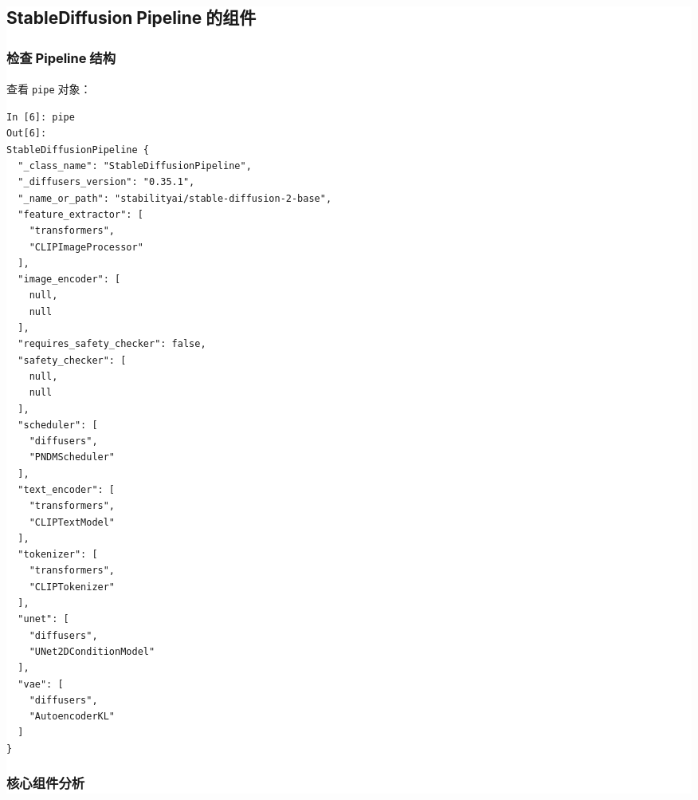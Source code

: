## StableDiffusion Pipeline 的组件

### 检查 Pipeline 结构

查看 `pipe` 对象：

```
In [6]: pipe
Out[6]:
StableDiffusionPipeline {
  "_class_name": "StableDiffusionPipeline",
  "_diffusers_version": "0.35.1",
  "_name_or_path": "stabilityai/stable-diffusion-2-base",
  "feature_extractor": [
    "transformers",
    "CLIPImageProcessor"
  ],
  "image_encoder": [
    null,
    null
  ],
  "requires_safety_checker": false,
  "safety_checker": [
    null,
    null
  ],
  "scheduler": [
    "diffusers",
    "PNDMScheduler"
  ],
  "text_encoder": [
    "transformers",
    "CLIPTextModel"
  ],
  "tokenizer": [
    "transformers",
    "CLIPTokenizer"
  ],
  "unet": [
    "diffusers",
    "UNet2DConditionModel"
  ],
  "vae": [
    "diffusers",
    "AutoencoderKL"
  ]
}
```

### 核心组件分析
